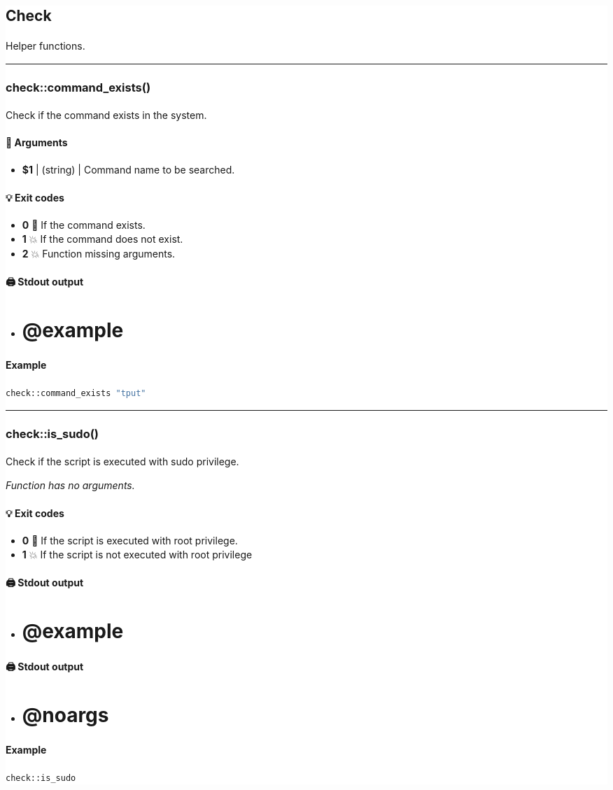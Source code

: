 
## Check

Helper functions.

---

### check::command_exists()

Check if the command exists in the system.

#### 🔌 Arguments

- **$1** | (string) | Command name to be searched.

#### 💡 Exit codes

- **0** 🎯  If the command exists.
- **1** 💥  If the command does not exist.
- **2** 💥 Function missing arguments.

#### 🖨 Stdout output

- # @example

#### Example

```bash
check::command_exists "tput"
```

---

### check::is_sudo()

Check if the script is executed with sudo privilege.

*Function has no arguments.*

#### 💡 Exit codes

- **0** 🎯  If the script is executed with root privilege.
- **1** 💥  If the script is not executed with root privilege

#### 🖨 Stdout output

- # @example

#### 🖨 Stdout output

- # @noargs

#### Example

```bash
check::is_sudo
```

